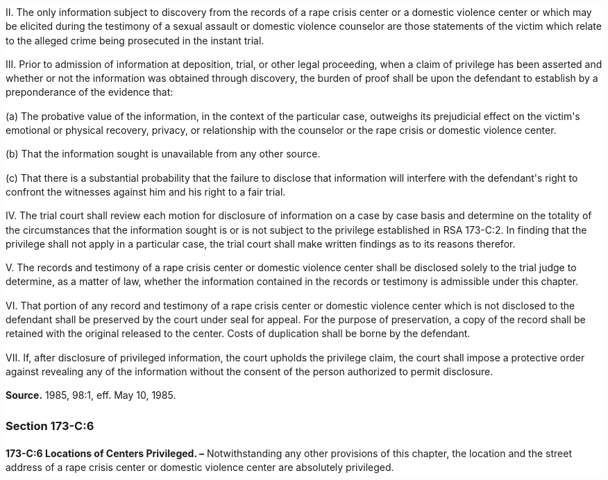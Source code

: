  II. The only information subject to discovery from the records of a
rape crisis center or a domestic violence center or which may be
elicited during the testimony of a sexual assault or domestic violence
counselor are those statements of the victim which relate to the alleged
crime being prosecuted in the instant trial.
                                             
 III. Prior to admission of information at deposition, trial, or
other legal proceeding, when a claim of privilege has been asserted and
whether or not the information was obtained through discovery, the
burden of proof shall be upon the defendant to establish by a
preponderance of the evidence that:
                                             
 (a) The probative value of the information, in the context of the
particular case, outweighs its prejudicial effect on the victim's
emotional or physical recovery, privacy, or relationship with the
counselor or the rape crisis or domestic violence center.
                                             
 (b) That the information sought is unavailable from any other
source.
                                             
 (c) That there is a substantial probability that the failure to
disclose that information will interfere with the defendant's right to
confront the witnesses against him and his right to a fair trial.
                                             
 IV. The trial court shall review each motion for disclosure of
information on a case by case basis and determine on the totality of the
circumstances that the information sought is or is not subject to the
privilege established in RSA 173-C:2. In finding that the privilege
shall not apply in a particular case, the trial court shall make written
findings as to its reasons therefor.
                                             
 V. The records and testimony of a rape crisis center or domestic
violence center shall be disclosed solely to the trial judge to
determine, as a matter of law, whether the information contained in the
records or testimony is admissible under this chapter.
                                             
 VI. That portion of any record and testimony of a rape crisis center
or domestic violence center which is not disclosed to the defendant
shall be preserved by the court under seal for appeal. For the purpose
of preservation, a copy of the record shall be retained with the
original released to the center. Costs of duplication shall be borne by
the defendant.
                                             
 VII. If, after disclosure of privileged information, the court
upholds the privilege claim, the court shall impose a protective order
against revealing any of the information without the consent of the
person authorized to permit disclosure.

**Source.** 1985, 98:1, eff. May 10, 1985.

### Section 173-C:6

 **173-C:6 Locations of Centers Privileged. –** Notwithstanding any
other provisions of this chapter, the location and the street address of
a rape crisis center or domestic violence center are absolutely
privileged.
